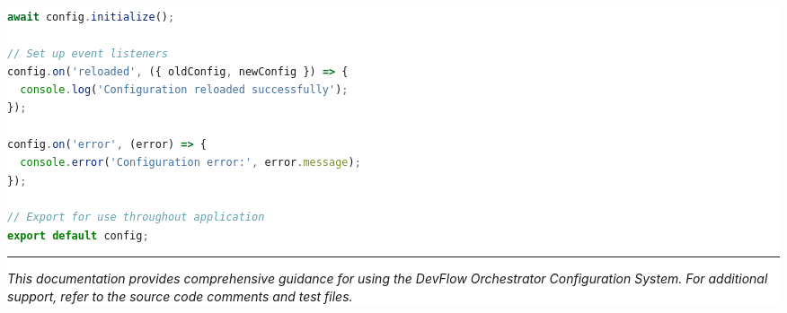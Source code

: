 ```javascript
await config.initialize();

// Set up event listeners
config.on('reloaded', ({ oldConfig, newConfig }) => {
  console.log('Configuration reloaded successfully');
});

config.on('error', (error) => {
  console.error('Configuration error:', error.message);
});

// Export for use throughout application
export default config;
```

---

*This documentation provides comprehensive guidance for using the DevFlow Orchestrator Configuration System. For additional support, refer to the source code comments and test files.*